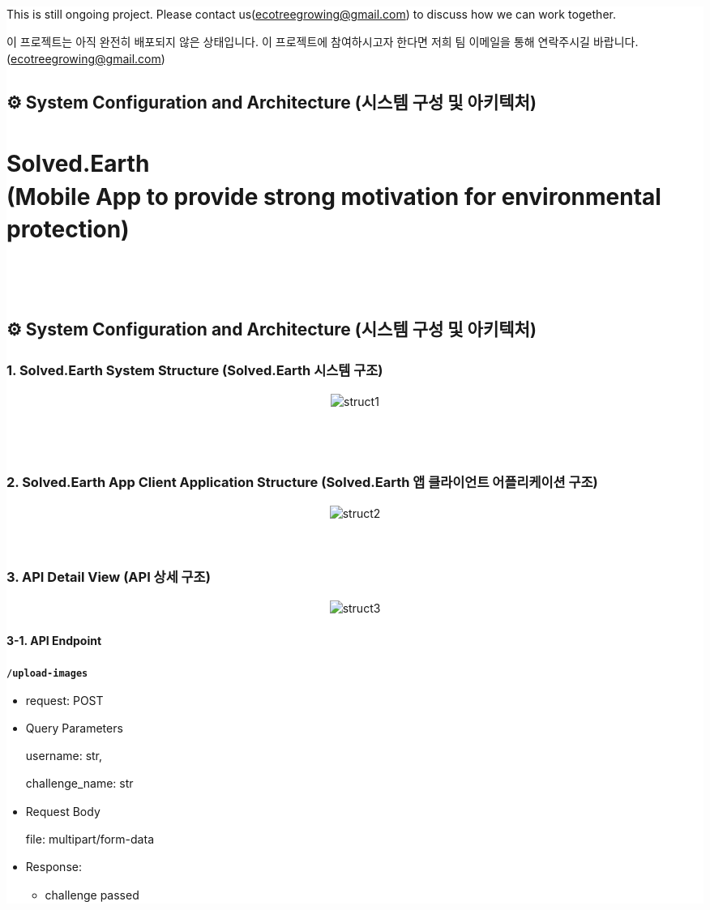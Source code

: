 This is still ongoing project. Please contact us(ecotreegrowing@gmail.com) to discuss how we can work together.</b><br/>

이 프로젝트는 아직 완전히 배포되지 않은 상태입니다. 이 프로젝트에 참여하시고자 한다면 저희 팀 이메일을 통해 연락주시길 바랍니다.(ecotreegrowing@gmail.com)


## ⚙️ System Configuration and Architecture (시스템 구성 및 아키텍처)

# Solved.Earth <br/> (Mobile App to provide strong motivation for environmental protection)


<br/>
<br/>

## ⚙️ System Configuration and Architecture (시스템 구성 및 아키텍처)

### 1. Solved.Earth System Structure (Solved.Earth 시스템 구조)

   <p align="center"><img src=https://github.com/solved-earth/Solved.Earth/blob/main/report/struct1.jpg alt="struct1" width="800"/></p>

<br/>
<br/>
   
### 2. Solved.Earth App Client Application Structure (Solved.Earth 앱 클라이언트 어플리케이션 구조)

   <p align="center"><img src=https://github.com/solved-earth/Solved.Earth/blob/main/report/struct2.jpg alt="struct2" width="800"/></p>

<br/>
   
### 3. API Detail View (API 상세 구조)

   <p align="center"><img src=https://github.com/solved-earth/Solved.Earth/blob/main/report/struct4.jpg alt="struct3" width = "800"/></p>

#### 3-1. API Endpoint

**`/upload-images`**

- request: POST
- Query Parameters
    
    username: str, 
    
    challenge_name: str
    
- Request Body
    
    file: multipart/form-data
    

- Response:
    - challenge passed
    